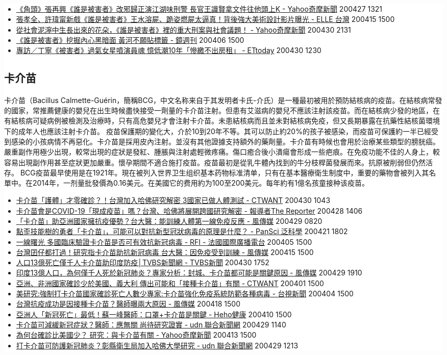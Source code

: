 - [《角頭》張再興《誰是被害者》改邪歸正演江湖味刑警 長官王識賢拿文件往他頭上K - Yahoo奇摩新聞](https://tw.news.yahoo.com/%E8%A7%92%E9%A0%AD%E5%BC%B5%E5%86%8D%E8%88%88%E8%AA%B0%E6%98%AF%E8%A2%AB%E5%AE%B3%E8%80%85%E6%94%B9%E9%82%AA%E6%AD%B8%E6%AD%A3%E6%BC%94%E6%B1%9F%E6%B9%96%E5%91%B3%E5%88%91%E8%AD%A6-%E9%95%B7%E5%AE%98%E7%8E%8B%E8%AD%98%E8%B3%A2%E6%8B%BF%E6%96%87%E4%BB%B6%E5%BE%80%E4%BB%96%E9%A0%AD%E4%B8%8Ak-052106921.html "《角頭》張再興《誰是被害者》改邪歸正演江湖味刑警 長官王識賢拿文件往他頭上K - Yahoo奇摩新聞") 200427 1321
- [張孝全、許瑋甯新戲《誰是被害者》王水溶屍、跪姿燃屍太逼真！背後強大美術設計影片曝光 - ELLE 台灣](https://www.elle.com/tw/entertainment/drama/g32152036/the-victims-game-corpse-behind-the-scene/ "張孝全、許瑋甯新戲《誰是被害者》王水溶屍、跪姿燃屍太逼真！背後強大美術設計影片曝光 - ELLE 台灣") 200415 1500
- [從社會泥濘中生長出來的花朵，《誰是被害者》裡的重大刑案與社會議題！ - Yahoo奇摩新聞](https://tw.youcard.yahoo.com/cardstack/941e9d90-8acb-11ea-8e52-e180f64db101/%E5%BE%9E%E7%A4%BE%E6%9C%83%E6%B3%A5%E6%BF%98%E4%B8%AD%E7%94%9F%E9%95%B7%E5%87%BA%E4%BE%86%E7%9A%84%E8%8A%B1%E6%9C%B5%EF%BC%8C%E3%80%8A%E8%AA%B0%E6%98%AF%E8%A2%AB%E5%AE%B3%E8%80%85%E3%80%8B%E8%A3%A1%E7%9A%84%E9%87%8D%E5%A4%A7%E5%88%91%E6%A1%88%E8%88%87%E7%A4%BE%E6%9C%83%E8%AD%B0%E9%A1%8C%EF%BC%81 "從社會泥濘中生長出來的花朵，《誰是被害者》裡的重大刑案與社會議題！ - Yahoo奇摩新聞") 200430 2131
- [《誰是被害者》挖掘內心黑暗面 黃河不願貼標籤 - 鏡週刊](https://www.mirrormedia.mg/story/20200406ent016/ "《誰是被害者》挖掘內心黑暗面 黃河不願貼標籤 - 鏡週刊") 200406 1500
- [專訪／丁寧《被害者》過氣女星噴演員魂 憶低潮10年「慘繳不出房租」 - ETtoday](https://www.ettoday.net/news/20200430/1703238.htm "專訪／丁寧《被害者》過氣女星噴演員魂 憶低潮10年「慘繳不出房租」 - ETtoday") 200430 1230

## 卡介苗

卡介苗（Bacillus Calmette-Guérin，簡稱BCG，中文名称来自于其发明者卡氏-介氏）是一種最初被用於預防結核病的疫苗。在結核病常發的國家，常推薦健康的嬰兒在出生時候盡快接受一劑量的卡介苗注射。但患有艾滋病的嬰兒不應該注射該疫苗。而在結核病少發的地區，在有結核病可疑病例被檢測及治療時，只有高危嬰兒才會注射卡介苗。未患結核病而且並未對結核病免疫，但又長期暴露在抗藥性結核菌環境下的成年人也應該注射卡介苗。
疫苗保護期的變化大，介於10到20年不等。其可以防止約20%的孩子被感染，而疫苗可保護約一半已經受到感染的小孩病情不再惡化。卡介苗是採用皮內注射。並沒有其他證據支持額外的藥劑量。卡介苗有時候也會用於治療某些類型的膀胱癌。
嚴重副作用極少出現，較常出現的症狀是發紅、腫脹與注射處輕微疼痛。傷口癒合後小潰瘍會形成一些疤痕。在免疫功能不佳的人身上，較容易出現副作用甚至症狀更加嚴重。懷孕期間不適合施打疫苗。疫苗最初是從乳牛體內找到的牛分枝桿菌發展而來。抗原被削弱但仍然活存。
BCG疫苗最早使用是在1921年。現在被列入世界卫生组织基本药物标准清单，只有在基本醫療衛生制度中，重要的藥物會被列入其名單中。在2014年，一剂量批發價為0.16美元。在美國它的费用約为100至200美元。每年約有1億名孩童接种该疫苗。
- [卡介苗「護體」才零確診？！台灣加入哈佛研究解密 3國家已做人體測試 - CTWANT](https://www.ctwant.com/article/48480 "卡介苗「護體」才零確診？！台灣加入哈佛研究解密 3國家已做人體測試 - CTWANT") 200430 1043
- [卡介苗會是COVID-19「現成疫苗」嗎？台灣、哈佛將展開跨國研究解密 - 報導者The Reporter](https://www.twreporter.org/a/covid-19-bcg-vaccine "卡介苗會是COVID-19「現成疫苗」嗎？台灣、哈佛將展開跨國研究解密 - 報導者The Reporter") 200428 1406
- [「卡介苗」助亞洲國家擁抗疫優勢？台大醫：能訓練人體第一線免疫反應 - 風傳媒](https://www.storm.mg/article/2574549 "「卡介苗」助亞洲國家擁抗疫優勢？台大醫：能訓練人體第一線免疫反應 - 風傳媒") 200429 0820
- [點歪技能樹的勇者「卡介苗」，可能可以對抗新型冠狀病毒的原理是什麼？ - PanSci 泛科學](https://pansci.asia/archives/184397 "點歪技能樹的勇者「卡介苗」，可能可以對抗新型冠狀病毒的原理是什麼？ - PanSci 泛科學") 200421 1802
- [一線曙光 多國臨床驗證卡介苗是否可有效抗新冠病毒 - RFI - 法國國際廣播電台](http://www.rfi.fr/tw/%E5%9C%8B%E9%9A%9B/20200405-%E4%B8%80%E7%B7%9A%E6%9B%99%E5%85%89-%E5%A4%9A%E5%9C%8B%E8%87%A8%E5%BA%8A%E5%AF%A6%E9%A9%97%E9%A9%97%E8%AD%89%E5%8D%A1%E4%BB%8B%E8%8B%97%E6%98%AF%E5%90%A6%E5%8F%AF%E6%8A%B5%E6%8A%97%E6%96%B0%E5%86%A0%E7%97%85%E6%AF%92 "一線曙光 多國臨床驗證卡介苗是否可有效抗新冠病毒 - RFI - 法國國際廣播電台") 200405 1500
- [台灣囝仔都打過！研究指卡介苗助抗新冠病毒 台大醫：因免疫受到訓練 - 風傳媒](https://www.storm.mg/article/2522315 "台灣囝仔都打過！研究指卡介苗助抗新冠病毒 台大醫：因免疫受到訓練 - 風傳媒") 200415 1500
- [人口13億死亡僅千人卡介苗助印度防疫│TVBS新聞網 - TVBS新聞](https://news.tvbs.com.tw/world/1317161 "人口13億死亡僅千人卡介苗助印度防疫│TVBS新聞網 - TVBS新聞") 200430 1752
- [印度13億人口，為何僅千人死於新冠肺炎？專家分析：封城、卡介苗都可能是關鍵原因 - 風傳媒](https://www.storm.mg/article/2579586 "印度13億人口，為何僅千人死於新冠肺炎？專家分析：封城、卡介苗都可能是關鍵原因 - 風傳媒") 200429 1910
- [亞洲、非洲國家確診少於美國、義大利 傳出可能和「接種卡介苗」有關 - CTWANT](https://www.ctwant.com/article/44016 "亞洲、非洲國家確診少於美國、義大利 傳出可能和「接種卡介苗」有關 - CTWANT") 200401 1500
- [美研究:強制打卡介苗國家確診死亡人數少專家:卡介苗強化免疫系統防範各種病毒 - 台視新聞](https://www.ttv.com.tw/news/view/10904030035200M/568 "美研究:強制打卡介苗國家確診死亡人數少專家:卡介苗強化免疫系統防範各種病毒 - 台視新聞") 200404 1500
- [台灣抗疫成功是因接種卡介苗？醫師曝兩大原因 - 風傳媒](https://www.storm.mg/article/2532098 "台灣抗疫成功是因接種卡介苗？醫師曝兩大原因 - 風傳媒") 200418 1500
- [亞洲人「新冠死亡」最低！蘇一峰醫師：口罩+卡介苗是關鍵 - Heho健康](https://heho.com.tw/archives/78077 "亞洲人「新冠死亡」最低！蘇一峰醫師：口罩+卡介苗是關鍵 - Heho健康") 200410 1500
- [卡介苗可減緩新冠症狀？醫師：應無關 尚待研究證實 - udn 聯合新聞網](https://udn.com/news/story/120940/4526888?from=udn-catelistnews_ch2 "卡介苗可減緩新冠症狀？醫師：應無關 尚待研究證實 - udn 聯合新聞網") 200429 1140
- [為何台確診比美國少？ 研究：與卡介苗有關 - Yahoo奇摩新聞](https://tw.news.yahoo.com/%E7%82%BA%E4%BD%95%E5%8F%B0%E7%A2%BA%E8%A8%BA%E6%AF%94%E7%BE%8E%E5%9C%8B%E5%B0%91-%E7%A0%94%E7%A9%B6-%E8%88%87%E5%8D%A1%E4%BB%8B%E8%8B%97%E6%9C%89%E9%97%9C-061114555.html "為何台確診比美國少？ 研究：與卡介苗有關 - Yahoo奇摩新聞") 200413 1500
- [打卡介苗可防護新冠肺炎？彰縣衛生局加入哈佛大學研究 - udn 聯合新聞網](https://udn.com/news/story/6656/4527017?from=udn-ch1_breaknews-1-cate1-news "打卡介苗可防護新冠肺炎？彰縣衛生局加入哈佛大學研究 - udn 聯合新聞網") 200429 1213